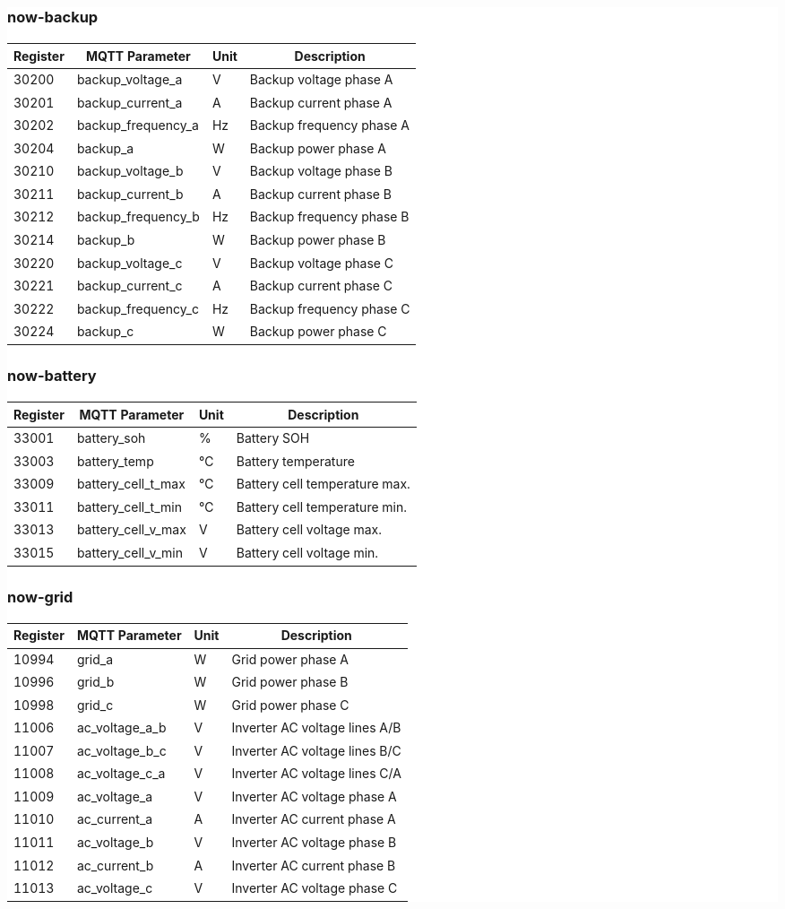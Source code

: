 ### now-backup

| Register | MQTT Parameter     | Unit | Description              |
| -------- | ------------------ | ---- | ------------------------ |
| 30200    | backup_voltage_a   | V    | Backup voltage phase A   |
| 30201    | backup_current_a   | A    | Backup current phase A   |
| 30202    | backup_frequency_a | Hz   | Backup frequency phase A |
| 30204    | backup_a           | W    | Backup power phase A     |
| 30210    | backup_voltage_b   | V    | Backup voltage phase B   |
| 30211    | backup_current_b   | A    | Backup current phase B   |
| 30212    | backup_frequency_b | Hz   | Backup frequency phase B |
| 30214    | backup_b           | W    | Backup power phase B     |
| 30220    | backup_voltage_c   | V    | Backup voltage phase C   |
| 30221    | backup_current_c   | A    | Backup current phase C   |
| 30222    | backup_frequency_c | Hz   | Backup frequency phase C |
| 30224    | backup_c           | W    | Backup power phase C     |

### now-battery

| Register | MQTT Parameter     | Unit | Description                   |
| -------- | ------------------ | ---- | ----------------------------- |
| 33001    | battery_soh        | %    | Battery SOH                   |
| 33003    | battery_temp       | ℃    | Battery temperature           |
| 33009    | battery_cell_t_max | ℃    | Battery cell temperature max. |
| 33011    | battery_cell_t_min | ℃    | Battery cell temperature min. |
| 33013    | battery_cell_v_max | V    | Battery cell voltage max.     |
| 33015    | battery_cell_v_min | V    | Battery cell voltage min.     |

### now-grid

| Register | MQTT Parameter | Unit | Description                   |
| -------- | -------------- | ---- | ----------------------------- |
| 10994    | grid_a         | W    | Grid power phase A            |
| 10996    | grid_b         | W    | Grid power phase B            |
| 10998    | grid_c         | W    | Grid power phase C            |
| 11006    | ac_voltage_a_b | V    | Inverter AC voltage lines A/B |
| 11007    | ac_voltage_b_c | V    | Inverter AC voltage lines B/C |
| 11008    | ac_voltage_c_a | V    | Inverter AC voltage lines C/A |
| 11009    | ac_voltage_a   | V    | Inverter AC voltage phase A   |
| 11010    | ac_current_a   | A    | Inverter AC current phase A   |
| 11011    | ac_voltage_b   | V    | Inverter AC voltage phase B   |
| 11012    | ac_current_b   | A    | Inverter AC current phase B   |
| 11013    | ac_voltage_c   | V    | Inverter AC voltage phase C   |